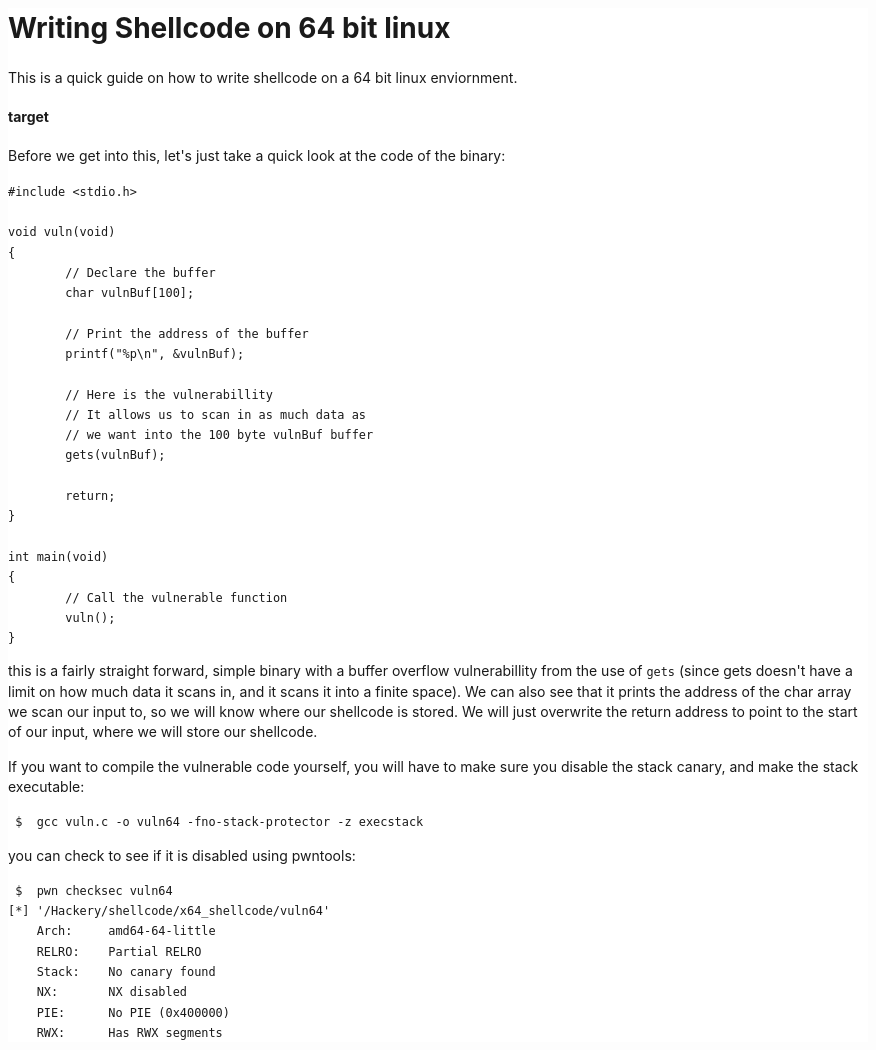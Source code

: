 # Writing Shellcode on 64 bit linux

This is a quick guide on how to write shellcode on a 64 bit linux enviornment.

#### target

 Before we get into this, let's just take a quick look at the code of the binary:
 
```
#include <stdio.h>

void vuln(void)
{
		// Declare the buffer
        char vulnBuf[100];

        // Print the address of the buffer
        printf("%p\n", &vulnBuf);

        // Here is the vulnerabillity
        // It allows us to scan in as much data as
        // we want into the 100 byte vulnBuf buffer
        gets(vulnBuf);

        return;
}

int main(void)
{
		// Call the vulnerable function
        vuln();
}

```
 
 this is a fairly straight forward, simple binary with a buffer overflow vulnerabillity from the use of `gets` (since gets doesn't have a limit on how much data it scans in, and it scans it into a finite space). We can also see that it prints the address of the char array we scan our input to, so we will know where our shellcode is stored. We will just overwrite the return address to point to the start of our input, where we will store our shellcode.
 
 If you want to compile the vulnerable code yourself, you will have to make sure you disable the stack canary, and make the stack executable:
```
 $	gcc vuln.c -o vuln64 -fno-stack-protector -z execstack
``` 
 
 you can check to see if it is disabled using pwntools:
 
```
 $	pwn checksec vuln64 
[*] '/Hackery/shellcode/x64_shellcode/vuln64'
    Arch:     amd64-64-little
    RELRO:    Partial RELRO
    Stack:    No canary found
    NX:       NX disabled
    PIE:      No PIE (0x400000)
    RWX:      Has RWX segments
```
